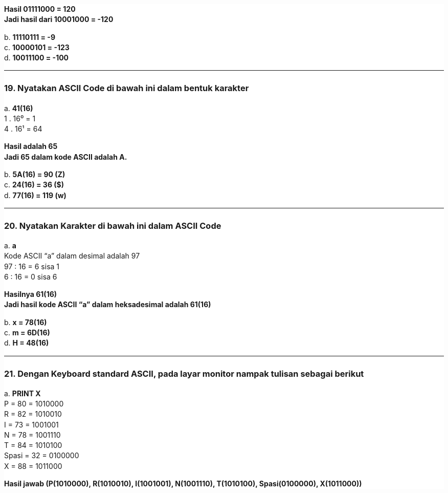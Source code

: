 **Hasil 01111000 = 120**  
**Jadi hasil dari 10001000 = -120**  

b. **11110111 = -9**  
c. **10000101 = -123**  
d. **10011100 = -100**

---

### 19. Nyatakan ASCII Code di bawah ini dalam bentuk karakter

a. **41(16)**  
1 . 16⁰ = 1  
4 . 16¹ = 64  

**Hasil adalah 65**  
**Jadi 65 dalam kode ASCII adalah A.**  

b. **5A(16) = 90 (Z)**  
c. **24(16) = 36 ($)**  
d. **77(16) = 119 (w)**

---

### 20. Nyatakan Karakter di bawah ini dalam ASCII Code

a. **a**  
Kode ASCII “a” dalam desimal adalah 97  
97 : 16 = 6 sisa 1  
6 : 16 = 0 sisa 6  

**Hasilnya 61(16)**  
**Jadi hasil kode ASCII “a” dalam heksadesimal adalah 61(16)**  

b. **x = 78(16)**  
c. **m = 6D(16)**  
d. **H = 48(16)**

---

### 21. Dengan Keyboard standard ASCII, pada layar monitor nampak tulisan sebagai berikut

a. **PRINT X**  
P = 80 = 1010000  
R = 82 = 1010010  
I = 73 = 1001001  
N = 78 = 1001110  
T = 84 = 1010100  
Spasi = 32 = 0100000  
X = 88 = 1011000  

**Hasil jawab (P(1010000), R(1010010), I(1001001), N(1001110), T(1010100), Spasi(0100000), X(1011000))**

